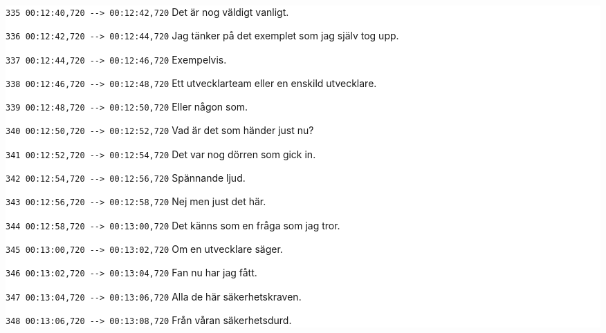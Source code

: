 

`335 00:12:40,720 --> 00:12:42,720`
Det är nog väldigt vanligt.



`336 00:12:42,720 --> 00:12:44,720`
Jag tänker på det exemplet som jag själv tog upp.



`337 00:12:44,720 --> 00:12:46,720`
Exempelvis.



`338 00:12:46,720 --> 00:12:48,720`
Ett utvecklarteam eller en enskild utvecklare.



`339 00:12:48,720 --> 00:12:50,720`
Eller någon som.



`340 00:12:50,720 --> 00:12:52,720`
Vad är det som händer just nu?



`341 00:12:52,720 --> 00:12:54,720`
Det var nog dörren som gick in.



`342 00:12:54,720 --> 00:12:56,720`
Spännande ljud.



`343 00:12:56,720 --> 00:12:58,720`
Nej men just det här.



`344 00:12:58,720 --> 00:13:00,720`
Det känns som en fråga som jag tror.



`345 00:13:00,720 --> 00:13:02,720`
Om en utvecklare säger.



`346 00:13:02,720 --> 00:13:04,720`
Fan nu har jag fått.



`347 00:13:04,720 --> 00:13:06,720`
Alla de här säkerhetskraven.



`348 00:13:06,720 --> 00:13:08,720`
Från våran säkerhetsdurd.
